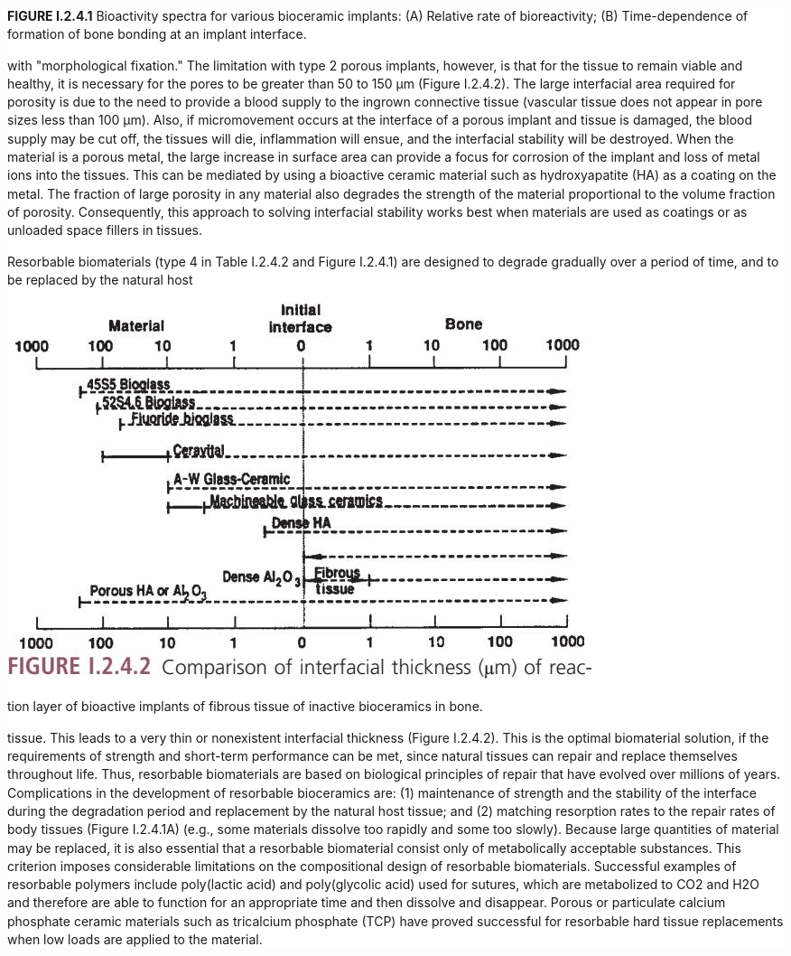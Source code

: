 **FIGURE I.2.4.1** Bioactivity spectra for various bioceramic implants: (A) Relative rate of bioreactivity; (B) Time-dependence of formation of bone bonding at an implant interface.

with "morphological fixation." The limitation with type 2 porous implants, however, is that for the tissue to remain viable and healthy, it is necessary for the pores to be greater than 50 to 150 µm (Figure I.2.4.2). The large interfacial area required for porosity is due to the need to provide a blood supply to the ingrown connective tissue (vascular tissue does not appear in pore sizes less than 100 µm). Also, if micromovement occurs at the interface of a porous implant and tissue is damaged, the blood supply may be cut off, the tissues will die, inflammation will ensue, and the interfacial stability will be destroyed. When the material is a porous metal, the large increase in surface area can provide a focus for corrosion of the implant and loss of metal ions into the tissues. This can be mediated by using a bioactive ceramic material such as hydroxyapatite (HA) as a coating on the metal. The fraction of large porosity in any material also degrades the strength of the material proportional to the volume fraction of porosity. Consequently, this approach to solving interfacial stability works best when materials are used as coatings or as unloaded space fillers in tissues.

Resorbable biomaterials (type 4 in Table I.2.4.2 and Figure I.2.4.1) are designed to degrade gradually over a period of time, and to be replaced by the natural host

![](_page_1_Figure_6.jpeg)

tion layer of bioactive implants of fibrous tissue of inactive bioceramics in bone.

tissue. This leads to a very thin or nonexistent interfacial thickness (Figure I.2.4.2). This is the optimal biomaterial solution, if the requirements of strength and short-term performance can be met, since natural tissues can repair and replace themselves throughout life. Thus, resorbable biomaterials are based on biological principles of repair that have evolved over millions of years. Complications in the development of resorbable bioceramics are: (1) maintenance of strength and the stability of the interface during the degradation period and replacement by the natural host tissue; and (2) matching resorption rates to the repair rates of body tissues (Figure I.2.4.1A) (e.g., some materials dissolve too rapidly and some too slowly). Because large quantities of material may be replaced, it is also essential that a resorbable biomaterial consist only of metabolically acceptable substances. This criterion imposes considerable limitations on the compositional design of resorbable biomaterials. Successful examples of resorbable polymers include poly(lactic acid) and poly(glycolic acid) used for sutures, which are metabolized to CO2 and H2O and therefore are able to function for an appropriate time and then dissolve and disappear. Porous or particulate calcium phosphate ceramic materials such as tricalcium phosphate (TCP) have proved successful for resorbable hard tissue replacements when low loads are applied to the material.
